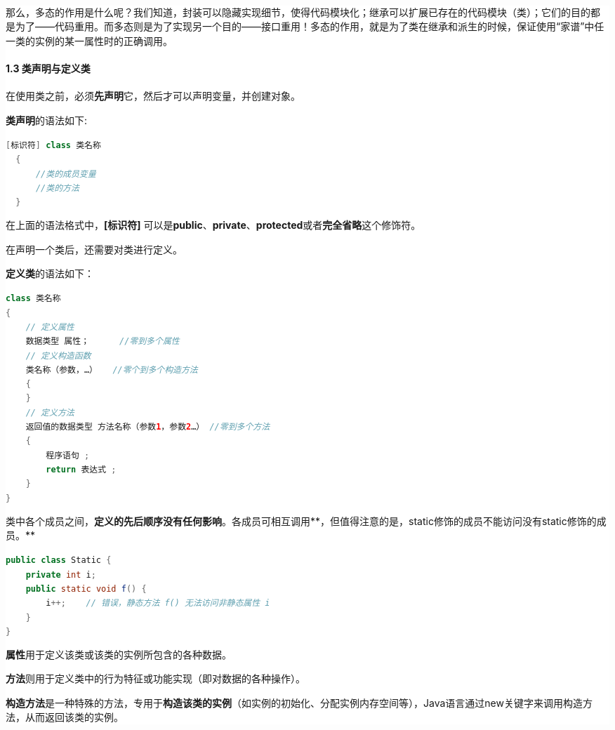 那么，多态的作用是什么呢？我们知道，封装可以隐藏实现细节，使得代码模块化；继承可以扩展已存在的代码模块（类）；它们的目的都是为了——代码重用。而多态则是为了实现另一个目的——接口重用！多态的作用，就是为了类在继承和派生的时候，保证使用“家谱”中任一类的实例的某一属性时的正确调用。

#### 1.3 类声明与定义类

在使用类之前，必须**先声明**它，然后才可以声明变量，并创建对象。

**类声明**的语法如下:

```java
[标识符] class 类名称
  {
      //类的成员变量
      //类的方法
  }
```

 在上面的语法格式中，**[标识符]** 可以是**public**、**private**、**protected**或者**完全省略**这个修饰符。 

 在声明一个类后，还需要对类进行定义。 

 **定义类**的语法如下：

```java
class 类名称
{
	// 定义属性
	数据类型 属性；      //零到多个属性
	// 定义构造函数
	类名称（参数，…）   //零个到多个构造方法
	{
	}
	// 定义方法
	返回值的数据类型 方法名称（参数1，参数2…） //零到多个方法
	{
    	程序语句 ;
   	 	return 表达式 ;
	}
}
```

类中各个成员之间，**定义的先后顺序没有任何影响**。各成员可相互调用**，但值得注意的是，static修饰的成员不能访问没有static修饰的成员。**

```java
public class Static {
	private int i;
	public static void f() {
		i++;	// 错误，静态方法 f() 无法访问非静态属性 i 
	}
}
```

**属性**用于定义该类或该类的实例所包含的各种数据。

**方法**则用于定义类中的行为特征或功能实现（即对数据的各种操作）。

**构造方法**是一种特殊的方法，专用于**构造该类的实例**（如实例的初始化、分配实例内存空间等），Java语言通过new关键字来调用构造方法，从而返回该类的实例。
